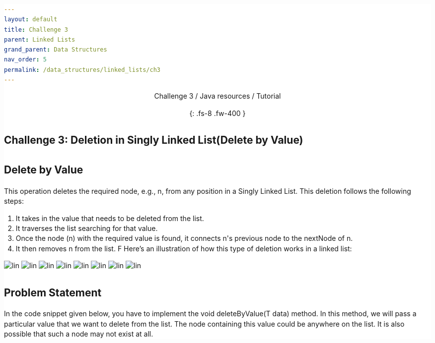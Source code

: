 ```yaml
---
layout: default
title: Challenge 3
parent: Linked Lists
grand_parent: Data Structures
nav_order: 5
permalink: /data_structures/linked_lists/ch3
---
```

<div align="center" markdown="1">
Challenge 3 / Java resources / Tutorial

{: .fs-8 .fw-400 }
</div>

## Challenge 3: Deletion in Singly Linked List(Delete by Value)

## Delete by Value
This operation deletes the required node, e.g., n, from any position in a Singly Linked List. This deletion follows the following steps:
1. It takes in the value that needs to be deleted from the list.
2. It traverses the list searching for that value.
3. Once the node (n) with the required value is found, it connects n's previous node to the nextNode of n.
4. It then removes n from the list.
F
Here’s an illustration of how this type of deletion works in a linked list:

![lin](https://raw.githubusercontent.com/JavaLvivDev/prog-resources/master/resources/lin/kk1.png)
![lin](https://raw.githubusercontent.com/JavaLvivDev/prog-resources/master/resources/lin/kk2.png)
![lin](https://raw.githubusercontent.com/JavaLvivDev/prog-resources/master/resources/lin/kk3.png)
![lin](https://raw.githubusercontent.com/JavaLvivDev/prog-resources/master/resources/lin/kk4.png)
![lin](https://raw.githubusercontent.com/JavaLvivDev/prog-resources/master/resources/lin/kk5.png)
![lin](https://raw.githubusercontent.com/JavaLvivDev/prog-resources/master/resources/lin/kk6.png)
![lin](https://raw.githubusercontent.com/JavaLvivDev/prog-resources/master/resources/lin/kk7.png)
![lin](https://raw.githubusercontent.com/JavaLvivDev/prog-resources/master/resources/lin/kk8.png)

## Problem Statement
In the code snippet given below, you have to implement the void deleteByValue(T data) method. In this method, we will pass a particular value that we want to delete from the list. The node containing this value could be anywhere on the list. It is also possible that such a node may not exist at all.
